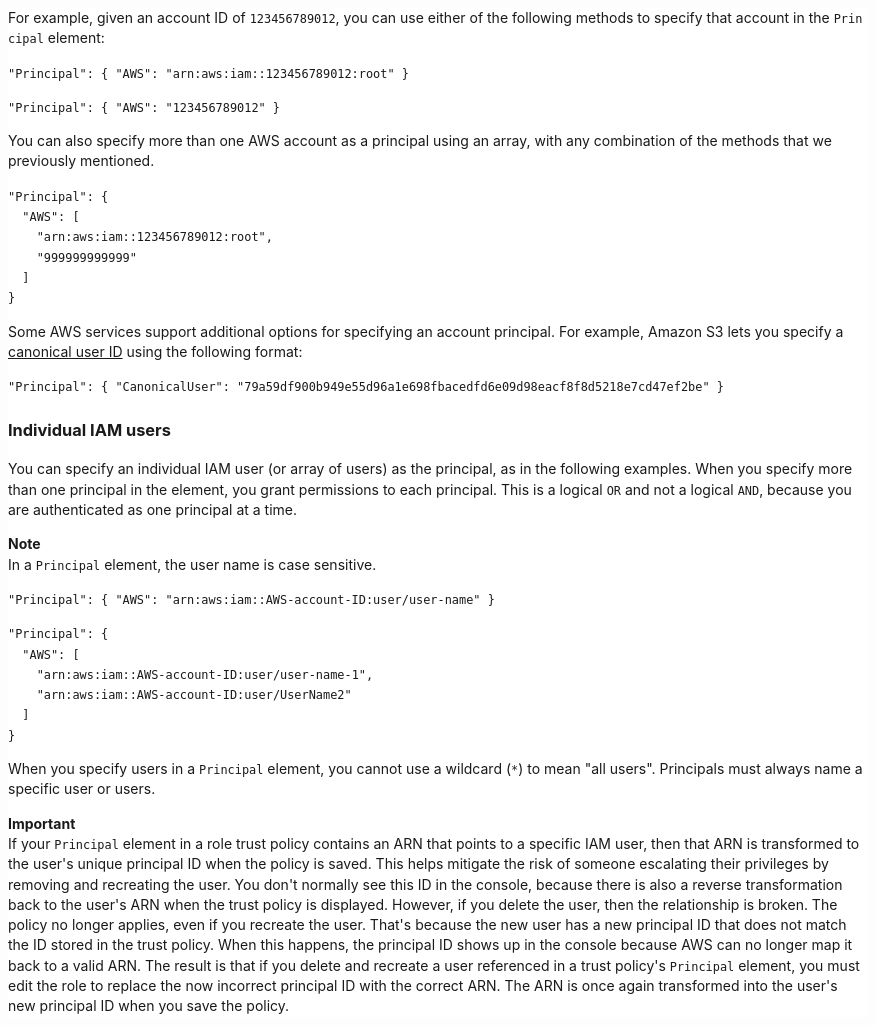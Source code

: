 For example, given an account ID of `123456789012`, you can use either of the following methods to specify that account in the `Principal` element:

```
"Principal": { "AWS": "arn:aws:iam::123456789012:root" }
```

```
"Principal": { "AWS": "123456789012" }
```

You can also specify more than one AWS account as a principal using an array, with any combination of the methods that we previously mentioned\.

```
"Principal": { 
  "AWS": [
    "arn:aws:iam::123456789012:root",
    "999999999999"
  ]
}
```

Some AWS services support additional options for specifying an account principal\. For example, Amazon S3 lets you specify a [canonical user ID](https://docs.aws.amazon.com/general/latest/gr/acct-identifiers.html#FindingCanonicalId) using the following format:

```
"Principal": { "CanonicalUser": "79a59df900b949e55d96a1e698fbacedfd6e09d98eacf8f8d5218e7cd47ef2be" }
```

### Individual IAM users<a name="principal-users"></a>

You can specify an individual IAM user \(or array of users\) as the principal, as in the following examples\. When you specify more than one principal in the element, you grant permissions to each principal\. This is a logical `OR` and not a logical `AND`, because you are authenticated as one principal at a time\. 

**Note**  
In a `Principal` element, the user name is case sensitive\.

```
"Principal": { "AWS": "arn:aws:iam::AWS-account-ID:user/user-name" }
```

```
"Principal": {
  "AWS": [
    "arn:aws:iam::AWS-account-ID:user/user-name-1", 
    "arn:aws:iam::AWS-account-ID:user/UserName2"
  ]
}
```

When you specify users in a `Principal` element, you cannot use a wildcard \(`*`\) to mean "all users"\. Principals must always name a specific user or users\. 

**Important**  
If your `Principal` element in a role trust policy contains an ARN that points to a specific IAM user, then that ARN is transformed to the user's unique principal ID when the policy is saved\. This helps mitigate the risk of someone escalating their privileges by removing and recreating the user\. You don't normally see this ID in the console, because there is also a reverse transformation back to the user's ARN when the trust policy is displayed\. However, if you delete the user, then the relationship is broken\. The policy no longer applies, even if you recreate the user\. That's because the new user has a new principal ID that does not match the ID stored in the trust policy\. When this happens, the principal ID shows up in the console because AWS can no longer map it back to a valid ARN\. The result is that if you delete and recreate a user referenced in a trust policy's `Principal` element, you must edit the role to replace the now incorrect principal ID with the correct ARN\. The ARN is once again transformed into the user's new principal ID when you save the policy\.
